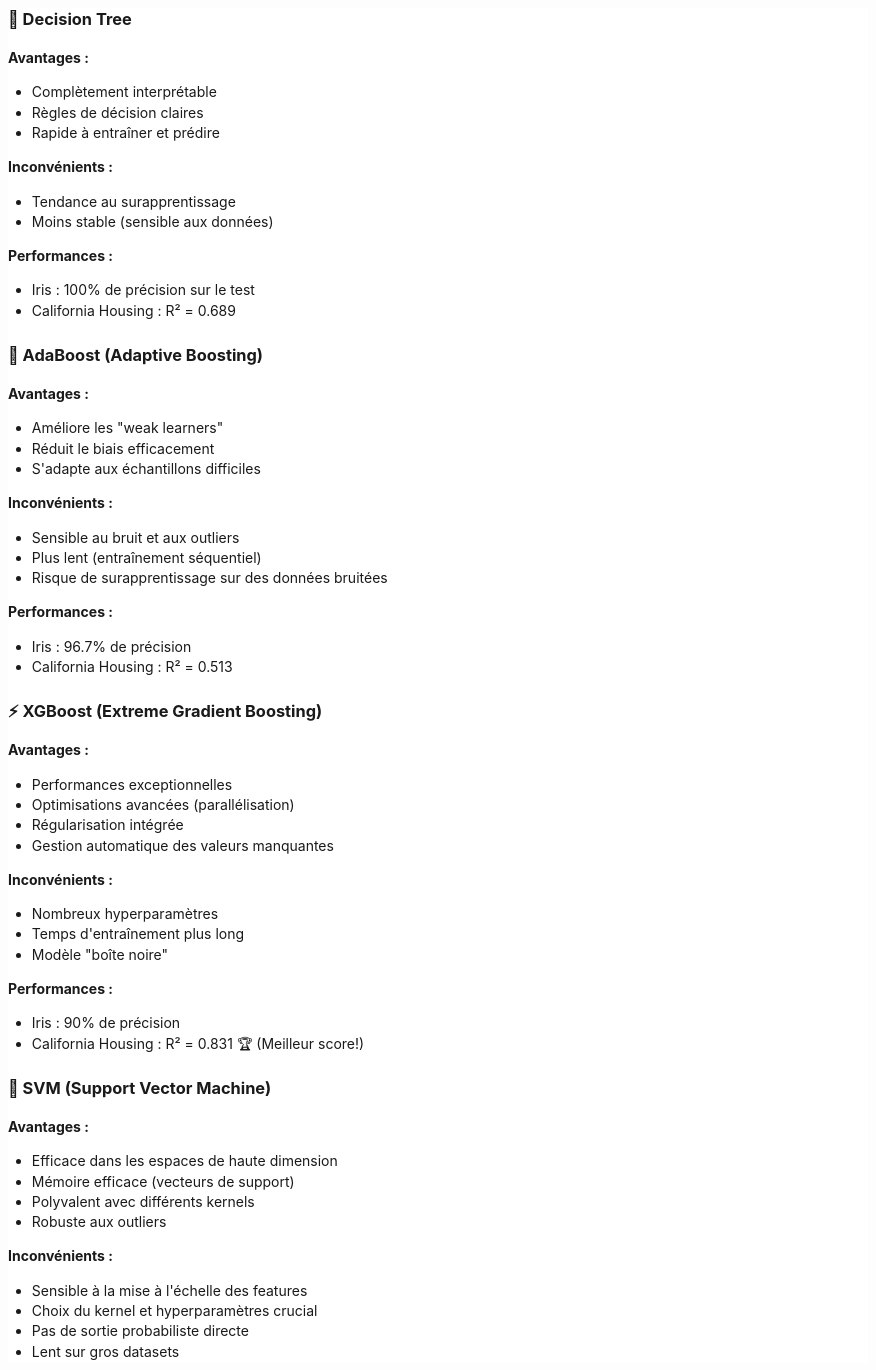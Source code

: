 ### 🌲 Decision Tree
**Avantages :**
- Complètement interprétable
- Règles de décision claires
- Rapide à entraîner et prédire

**Inconvénients :**
- Tendance au surapprentissage
- Moins stable (sensible aux données)

**Performances :**
- Iris : 100% de précision sur le test
- California Housing : R² = 0.689

### 🚀 AdaBoost (Adaptive Boosting)
**Avantages :**
- Améliore les "weak learners" 
- Réduit le biais efficacement
- S'adapte aux échantillons difficiles

**Inconvénients :**
- Sensible au bruit et aux outliers
- Plus lent (entraînement séquentiel)
- Risque de surapprentissage sur des données bruitées

**Performances :**
- Iris : 96.7% de précision
- California Housing : R² = 0.513

### ⚡ XGBoost (Extreme Gradient Boosting)
**Avantages :**
- Performances exceptionnelles
- Optimisations avancées (parallélisation)
- Régularisation intégrée
- Gestion automatique des valeurs manquantes

**Inconvénients :**
- Nombreux hyperparamètres
- Temps d'entraînement plus long
- Modèle "boîte noire"

**Performances :**
- Iris : 90% de précision
- California Housing : R² = 0.831 🏆 (Meilleur score!)

### 🎯 SVM (Support Vector Machine)
**Avantages :**
- Efficace dans les espaces de haute dimension
- Mémoire efficace (vecteurs de support)
- Polyvalent avec différents kernels
- Robuste aux outliers

**Inconvénients :**
- Sensible à la mise à l'échelle des features
- Choix du kernel et hyperparamètres crucial
- Pas de sortie probabiliste directe
- Lent sur gros datasets
